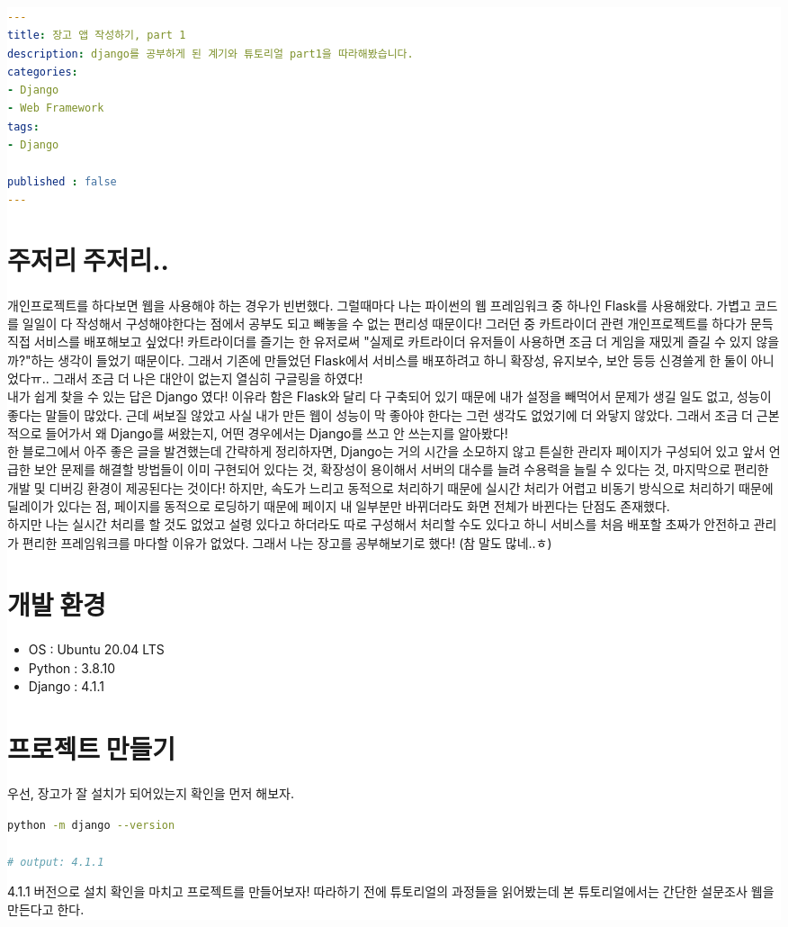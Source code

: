 ```yaml
---
title: 장고 앱 작성하기, part 1
description: django를 공부하게 된 계기와 튜토리얼 part1을 따라해봤습니다.
categories:
- Django
- Web Framework
tags: 
- Django

published : false
---
```


# 주저리 주저리..
개인프로젝트를 하다보면 웹을 사용해야 하는 경우가 빈번했다. 그럴때마다 나는 파이썬의 웹 프레임워크 중 하나인 Flask를 사용해왔다. 가볍고 코드를 일일이 다 작성해서 구성해야한다는 점에서 공부도 되고 빼놓을 수 없는 편리성 때문이다!
그러던 중 카트라이더 관련 개인프로젝트를 하다가 문득 직접 서비스를 배포해보고 싶었다! 카트라이더를 즐기는 한 유저로써 "실제로 카트라이더 유저들이 사용하면 조금 더 게임을 재밌게 즐길 수 있지 않을까?"하는 생각이 들었기 때문이다.
그래서 기존에 만들었던 Flask에서 서비스를 배포하려고 하니 확장성, 유지보수, 보안 등등 신경쓸게 한 둘이 아니었다ㅠ.. 그래서 조금 더 나은 대안이 없는지 열심히 구글링을 하였다!
<br>
내가 쉽게 찾을 수 있는 답은 Django 였다! 이유라 함은 Flask와 달리 다 구축되어 있기 때문에 내가 설정을 빼먹어서 문제가 생길 일도 없고, 성능이 좋다는 말들이 많았다. 근데 써보질 않았고 사실 내가 만든 웹이 성능이 막 좋아야 한다는
그런 생각도 없었기에 더 와닿지 않았다. 그래서 조금 더 근본적으로 들어가서 왜 Django를 써왔는지, 어떤 경우에서는 Django를 쓰고 안 쓰는지를 알아봤다!
<br>
한 블로그에서 아주 좋은 글을 발견했는데 간략하게 정리하자면, Django는 거의 시간을 소모하지 않고 튼실한 관리자 페이지가 구성되어 있고 앞서 언급한 보안 문제를 해결할 방법들이 이미 구현되어 있다는 것, 확장성이 용이해서 서버의 대수를 늘려 수용력을 늘릴 수 있다는 것, 마지막으로 편리한 개발 및 디버깅 환경이 제공된다는 것이다! 하지만, 속도가 느리고 동적으로 처리하기 때문에 실시간 처리가 어렵고 비동기 방식으로 처리하기 때문에 딜레이가 있다는 점, 페이지를 동적으로 로딩하기 때문에 페이지 내 일부분만 바뀌더라도 화면 전체가 바뀐다는 단점도 존재했다.
<br>
하지만 나는 실시간 처리를 할 것도 없었고 설령 있다고 하더라도 따로 구성해서 처리할 수도 있다고 하니 서비스를 처음 배포할 초짜가 안전하고 관리가 편리한 프레임워크를 마다할 이유가 없었다. 그래서 나는 장고를 공부해보기로 했다! (참 말도 많네..ㅎ)

# 개발 환경
- OS : Ubuntu 20.04 LTS
- Python : 3.8.10
- Django : 4.1.1

# 프로젝트 만들기
우선, 장고가 잘 설치가 되어있는지 확인을 먼저 해보자.
```bash
python -m django --version

# output: 4.1.1
```

4.1.1 버전으로 설치 확인을 마치고 프로젝트를 만들어보자! 따라하기 전에 튜토리얼의 과정들을 읽어봤는데 본 튜토리얼에서는 간단한 설문조사 웹을 만든다고 한다.
